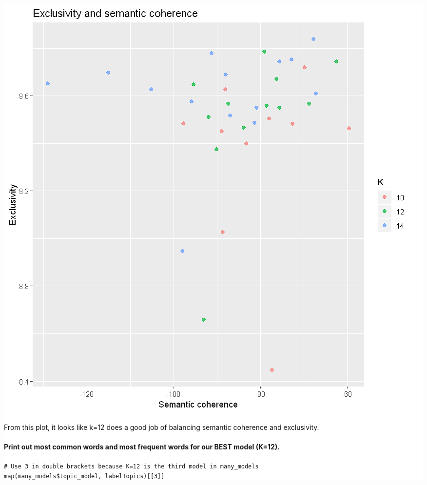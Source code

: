 
![png](./eric_topic_models_17_0.png)


From this plot, it looks like k=12 does a good job of balancing semantic coherence and exclusivity.

#### Print out most common words and most frequent words for our BEST model (K=12).


```
# Use 3 in double brackets because K=12 is the third model in many_models
map(many_models$topic_model, labelTopics)[[3]]
```
